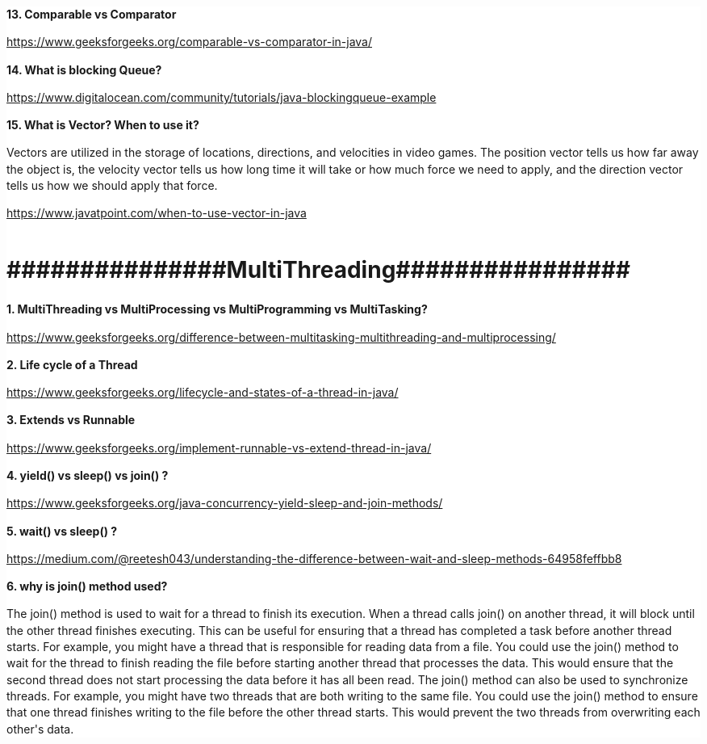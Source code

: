 
**13. Comparable vs Comparator**

https://www.geeksforgeeks.org/comparable-vs-comparator-in-java/


**14. What is blocking Queue?**

https://www.digitalocean.com/community/tutorials/java-blockingqueue-example


**15. What is Vector? When to use it?**

Vectors are utilized in the storage of locations, directions, and velocities in video games. The position vector tells us how far away the object is, the velocity vector tells us how long time it will take or how much force we need to apply, and the direction vector tells us how we should apply that force.

https://www.javatpoint.com/when-to-use-vector-in-java



# ###############MultiThreading################

**1. MultiThreading vs MultiProcessing vs MultiProgramming vs MultiTasking?**

https://www.geeksforgeeks.org/difference-between-multitasking-multithreading-and-multiprocessing/


**2. Life cycle of a Thread**

https://www.geeksforgeeks.org/lifecycle-and-states-of-a-thread-in-java/


**3. Extends vs Runnable**

https://www.geeksforgeeks.org/implement-runnable-vs-extend-thread-in-java/


**4. yield() vs sleep() vs join() ?**

https://www.geeksforgeeks.org/java-concurrency-yield-sleep-and-join-methods/


**5. wait() vs sleep() ?**

https://medium.com/@reetesh043/understanding-the-difference-between-wait-and-sleep-methods-64958feffbb8


**6. why is join() method used?**

The join() method is used to wait for a thread to finish its execution. When a thread calls join() on another thread, it will block until the other thread finishes executing. This can be useful for ensuring that a thread has completed a task before another thread starts.
For example, you might have a thread that is responsible for reading data from a file. You could use the join() method to wait for the thread to finish reading the file before starting another thread that processes the data. This would ensure that the second thread does not start processing the data before it has all been read.
The join() method can also be used to synchronize threads. For example, you might have two threads that are both writing to the same file. You could use the join() method to ensure that one thread finishes writing to the file before the other thread starts. This would prevent the two threads from overwriting each other's data.
